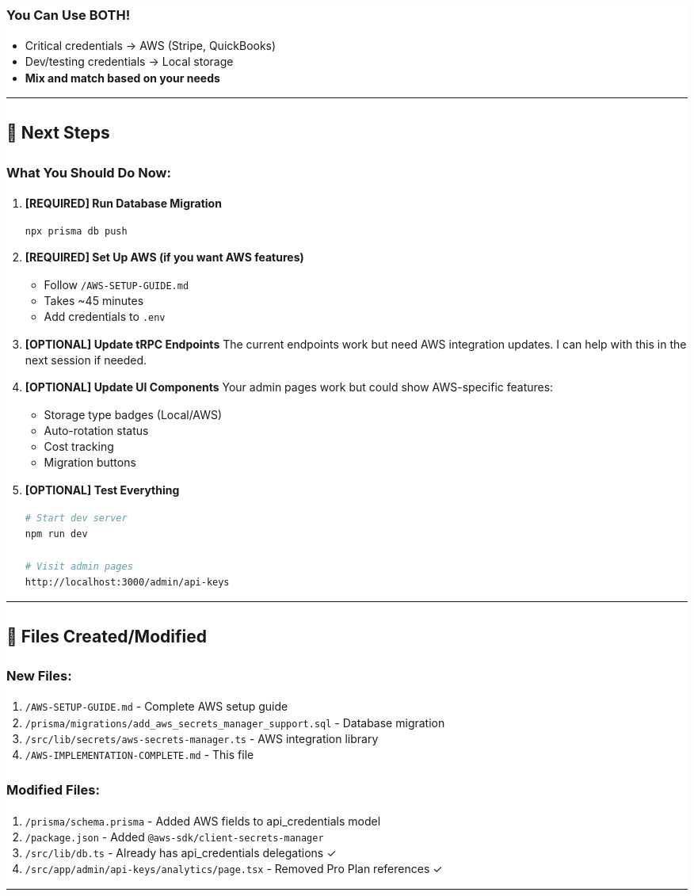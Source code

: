 ### You Can Use BOTH!
- Critical credentials → AWS (Stripe, QuickBooks)
- Dev/testing credentials → Local storage
- **Mix and match based on your needs**

---

## 🎯 Next Steps

### What You Should Do Now:

1. **[REQUIRED] Run Database Migration**
   ```bash
   npx prisma db push
   ```

2. **[REQUIRED] Set Up AWS (if you want AWS features)**
   - Follow `/AWS-SETUP-GUIDE.md`
   - Takes ~45 minutes
   - Add credentials to `.env`

3. **[OPTIONAL] Update tRPC Endpoints**
   The current endpoints work but need AWS integration updates.
   I can help with this in the next session if needed.

4. **[OPTIONAL] Update UI Components**
   Your admin pages work but could show AWS-specific features:
   - Storage type badges (Local/AWS)
   - Auto-rotation status
   - Cost tracking
   - Migration buttons

5. **[OPTIONAL] Test Everything**
   ```bash
   # Start dev server
   npm run dev

   # Visit admin pages
   http://localhost:3000/admin/api-keys
   ```

---

## 📁 Files Created/Modified

### New Files:
1. `/AWS-SETUP-GUIDE.md` - Complete AWS setup guide
2. `/prisma/migrations/add_aws_secrets_manager_support.sql` - Database migration
3. `/src/lib/secrets/aws-secrets-manager.ts` - AWS integration library
4. `/AWS-IMPLEMENTATION-COMPLETE.md` - This file

### Modified Files:
1. `/prisma/schema.prisma` - Added AWS fields to api_credentials model
2. `/package.json` - Added `@aws-sdk/client-secrets-manager`
3. `/src/lib/db.ts` - Already has api_credentials delegations ✓
4. `/src/app/admin/api-keys/analytics/page.tsx` - Removed Pro Plan references ✓

---